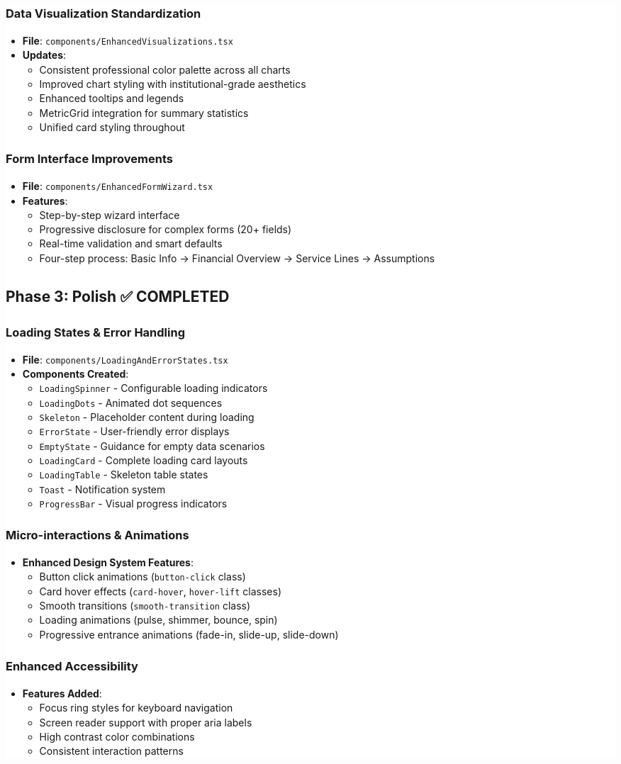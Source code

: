 ### Data Visualization Standardization

- **File**: `components/EnhancedVisualizations.tsx`
- **Updates**:
  - Consistent professional color palette across all charts
  - Improved chart styling with institutional-grade aesthetics
  - Enhanced tooltips and legends
  - MetricGrid integration for summary statistics
  - Unified card styling throughout

### Form Interface Improvements

- **File**: `components/EnhancedFormWizard.tsx`
- **Features**:
  - Step-by-step wizard interface
  - Progressive disclosure for complex forms (20+ fields)
  - Real-time validation and smart defaults
  - Four-step process: Basic Info → Financial Overview → Service Lines → Assumptions

## Phase 3: Polish ✅ COMPLETED

### Loading States & Error Handling

- **File**: `components/LoadingAndErrorStates.tsx`
- **Components Created**:
  - `LoadingSpinner` - Configurable loading indicators
  - `LoadingDots` - Animated dot sequences
  - `Skeleton` - Placeholder content during loading
  - `ErrorState` - User-friendly error displays
  - `EmptyState` - Guidance for empty data scenarios
  - `LoadingCard` - Complete loading card layouts
  - `LoadingTable` - Skeleton table states
  - `Toast` - Notification system
  - `ProgressBar` - Visual progress indicators

### Micro-interactions & Animations

- **Enhanced Design System Features**:
  - Button click animations (`button-click` class)
  - Card hover effects (`card-hover`, `hover-lift` classes)
  - Smooth transitions (`smooth-transition` class)
  - Loading animations (pulse, shimmer, bounce, spin)
  - Progressive entrance animations (fade-in, slide-up, slide-down)

### Enhanced Accessibility

- **Features Added**:
  - Focus ring styles for keyboard navigation
  - Screen reader support with proper aria labels
  - High contrast color combinations
  - Consistent interaction patterns
